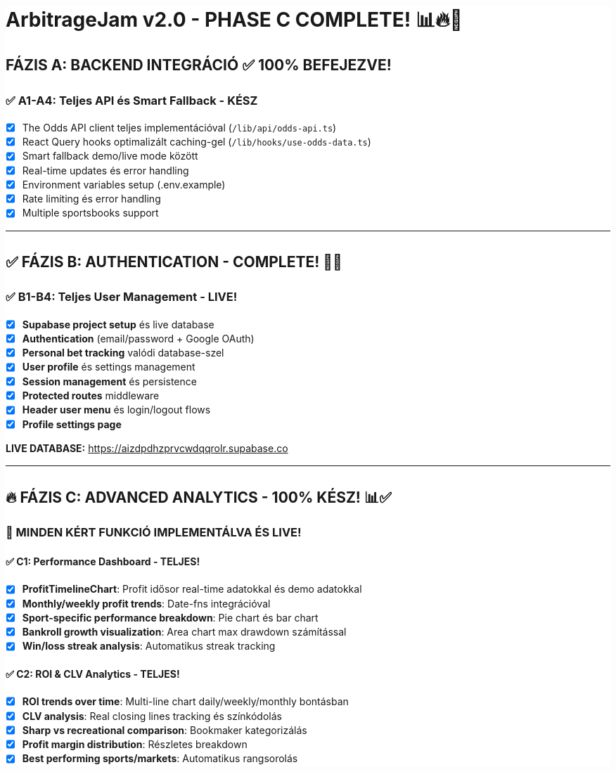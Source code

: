 # ArbitrageJam v2.0 - PHASE C COMPLETE! 📊🔥🎉

## FÁZIS A: BACKEND INTEGRÁCIÓ ✅ 100% BEFEJEZVE!

### ✅ A1-A4: Teljes API és Smart Fallback - KÉSZ
- [x] The Odds API client teljes implementációval (`/lib/api/odds-api.ts`)
- [x] React Query hooks optimalizált caching-gel (`/lib/hooks/use-odds-data.ts`)
- [x] Smart fallback demo/live mode között
- [x] Real-time updates és error handling
- [x] Environment variables setup (.env.example)
- [x] Rate limiting és error handling
- [x] Multiple sportsbooks support

---

## ✅ FÁZIS B: AUTHENTICATION - COMPLETE! 🔐✅

### ✅ B1-B4: Teljes User Management - LIVE!
- [x] **Supabase project setup** és live database
- [x] **Authentication** (email/password + Google OAuth)
- [x] **Personal bet tracking** valódi database-szel
- [x] **User profile** és settings management
- [x] **Session management** és persistence
- [x] **Protected routes** middleware
- [x] **Header user menu** és login/logout flows
- [x] **Profile settings page**

**LIVE DATABASE:** https://aizdpdhzprvcwdqqrolr.supabase.co

---

## 🔥 FÁZIS C: ADVANCED ANALYTICS - 100% KÉSZ! 📊✅

### 🎯 MINDEN KÉRT FUNKCIÓ IMPLEMENTÁLVA ÉS LIVE!

#### ✅ C1: Performance Dashboard - TELJES!
- [x] **ProfitTimelineChart**: Profit idősor real-time adatokkal és demo adatokkal
- [x] **Monthly/weekly profit trends**: Date-fns integrációval
- [x] **Sport-specific performance breakdown**: Pie chart és bar chart
- [x] **Bankroll growth visualization**: Area chart max drawdown számítással
- [x] **Win/loss streak analysis**: Automatikus streak tracking

#### ✅ C2: ROI & CLV Analytics - TELJES!
- [x] **ROI trends over time**: Multi-line chart daily/weekly/monthly bontásban
- [x] **CLV analysis**: Real closing lines tracking és színkódolás
- [x] **Sharp vs recreational comparison**: Bookmaker kategorizálás
- [x] **Profit margin distribution**: Részletes breakdown
- [x] **Best performing sports/markets**: Automatikus rangsorolás
